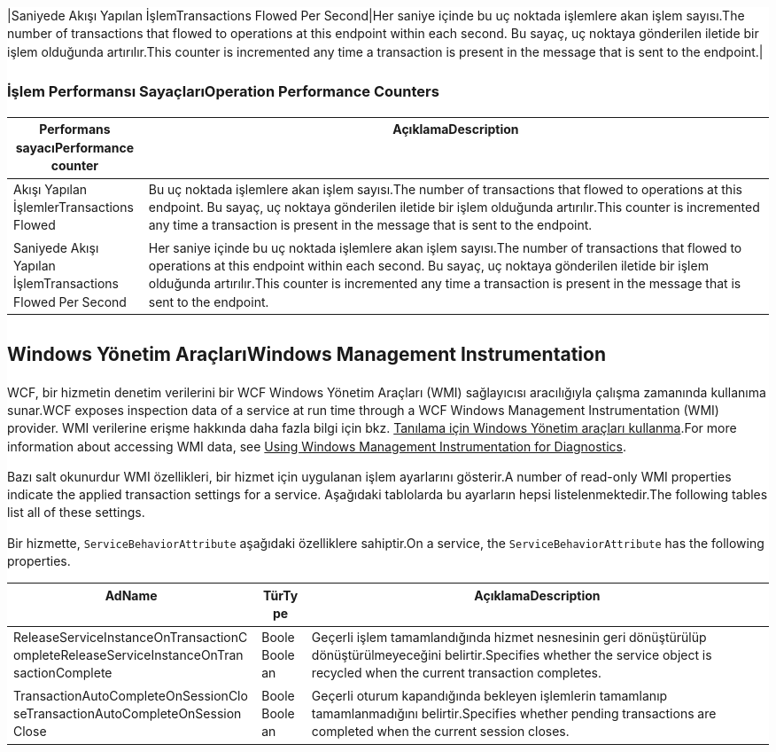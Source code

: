 |<span data-ttu-id="5917f-147">Saniyede Akışı Yapılan İşlem</span><span class="sxs-lookup"><span data-stu-id="5917f-147">Transactions Flowed Per Second</span></span>|<span data-ttu-id="5917f-148">Her saniye içinde bu uç noktada işlemlere akan işlem sayısı.</span><span class="sxs-lookup"><span data-stu-id="5917f-148">The number of transactions that flowed to operations at this endpoint within each second.</span></span> <span data-ttu-id="5917f-149">Bu sayaç, uç noktaya gönderilen iletide bir işlem olduğunda artırılır.</span><span class="sxs-lookup"><span data-stu-id="5917f-149">This counter is incremented any time a transaction is present in the message that is sent to the endpoint.</span></span>|  
  
### <a name="operation-performance-counters"></a><span data-ttu-id="5917f-150">İşlem Performansı Sayaçları</span><span class="sxs-lookup"><span data-stu-id="5917f-150">Operation Performance Counters</span></span>  
  
|<span data-ttu-id="5917f-151">Performans sayacı</span><span class="sxs-lookup"><span data-stu-id="5917f-151">Performance counter</span></span>|<span data-ttu-id="5917f-152">Açıklama</span><span class="sxs-lookup"><span data-stu-id="5917f-152">Description</span></span>|  
|-------------------------|-----------------|  
|<span data-ttu-id="5917f-153">Akışı Yapılan İşlemler</span><span class="sxs-lookup"><span data-stu-id="5917f-153">Transactions Flowed</span></span>|<span data-ttu-id="5917f-154">Bu uç noktada işlemlere akan işlem sayısı.</span><span class="sxs-lookup"><span data-stu-id="5917f-154">The number of transactions that flowed to operations at this endpoint.</span></span> <span data-ttu-id="5917f-155">Bu sayaç, uç noktaya gönderilen iletide bir işlem olduğunda artırılır.</span><span class="sxs-lookup"><span data-stu-id="5917f-155">This counter is incremented any time a transaction is present in the message that is sent to the endpoint.</span></span>|  
|<span data-ttu-id="5917f-156">Saniyede Akışı Yapılan İşlem</span><span class="sxs-lookup"><span data-stu-id="5917f-156">Transactions Flowed Per Second</span></span>|<span data-ttu-id="5917f-157">Her saniye içinde bu uç noktada işlemlere akan işlem sayısı.</span><span class="sxs-lookup"><span data-stu-id="5917f-157">The number of transactions that flowed to operations at this endpoint within each second.</span></span> <span data-ttu-id="5917f-158">Bu sayaç, uç noktaya gönderilen iletide bir işlem olduğunda artırılır.</span><span class="sxs-lookup"><span data-stu-id="5917f-158">This counter is incremented any time a transaction is present in the message that is sent to the endpoint.</span></span>|  
  
## <a name="windows-management-instrumentation"></a><span data-ttu-id="5917f-159">Windows Yönetim Araçları</span><span class="sxs-lookup"><span data-stu-id="5917f-159">Windows Management Instrumentation</span></span>  

 <span data-ttu-id="5917f-160">WCF, bir hizmetin denetim verilerini bir WCF Windows Yönetim Araçları (WMI) sağlayıcısı aracılığıyla çalışma zamanında kullanıma sunar.</span><span class="sxs-lookup"><span data-stu-id="5917f-160">WCF exposes inspection data of a service at run time through a WCF Windows Management Instrumentation (WMI) provider.</span></span> <span data-ttu-id="5917f-161">WMI verilerine erişme hakkında daha fazla bilgi için bkz. [Tanılama için Windows Yönetim araçları kullanma](../diagnostics/wmi/index.md).</span><span class="sxs-lookup"><span data-stu-id="5917f-161">For more information about accessing WMI data, see [Using Windows Management Instrumentation for Diagnostics](../diagnostics/wmi/index.md).</span></span>  
  
 <span data-ttu-id="5917f-162">Bazı salt okunurdur WMI özellikleri, bir hizmet için uygulanan işlem ayarlarını gösterir.</span><span class="sxs-lookup"><span data-stu-id="5917f-162">A number of read-only WMI properties indicate the applied transaction settings for a service.</span></span> <span data-ttu-id="5917f-163">Aşağıdaki tablolarda bu ayarların hepsi listelenmektedir.</span><span class="sxs-lookup"><span data-stu-id="5917f-163">The following tables list all of these settings.</span></span>  
  
 <span data-ttu-id="5917f-164">Bir hizmette, `ServiceBehaviorAttribute` aşağıdaki özelliklere sahiptir.</span><span class="sxs-lookup"><span data-stu-id="5917f-164">On a service, the `ServiceBehaviorAttribute` has the following properties.</span></span>  
  
|<span data-ttu-id="5917f-165">Ad</span><span class="sxs-lookup"><span data-stu-id="5917f-165">Name</span></span>|<span data-ttu-id="5917f-166">Tür</span><span class="sxs-lookup"><span data-stu-id="5917f-166">Type</span></span>|<span data-ttu-id="5917f-167">Açıklama</span><span class="sxs-lookup"><span data-stu-id="5917f-167">Description</span></span>|  
|----------|----------|-----------------|  
|<span data-ttu-id="5917f-168">ReleaseServiceInstanceOnTransactionComplete</span><span class="sxs-lookup"><span data-stu-id="5917f-168">ReleaseServiceInstanceOnTransactionComplete</span></span>|<span data-ttu-id="5917f-169">Boole</span><span class="sxs-lookup"><span data-stu-id="5917f-169">Boolean</span></span>|<span data-ttu-id="5917f-170">Geçerli işlem tamamlandığında hizmet nesnesinin geri dönüştürülüp dönüştürülmeyeceğini belirtir.</span><span class="sxs-lookup"><span data-stu-id="5917f-170">Specifies whether the service object is recycled when the current transaction completes.</span></span>|  
|<span data-ttu-id="5917f-171">TransactionAutoCompleteOnSessionClose</span><span class="sxs-lookup"><span data-stu-id="5917f-171">TransactionAutoCompleteOnSessionClose</span></span>|<span data-ttu-id="5917f-172">Boole</span><span class="sxs-lookup"><span data-stu-id="5917f-172">Boolean</span></span>|<span data-ttu-id="5917f-173">Geçerli oturum kapandığında bekleyen işlemlerin tamamlanıp tamamlanmadığını belirtir.</span><span class="sxs-lookup"><span data-stu-id="5917f-173">Specifies whether pending transactions are completed when the current session closes.</span></span>|  
